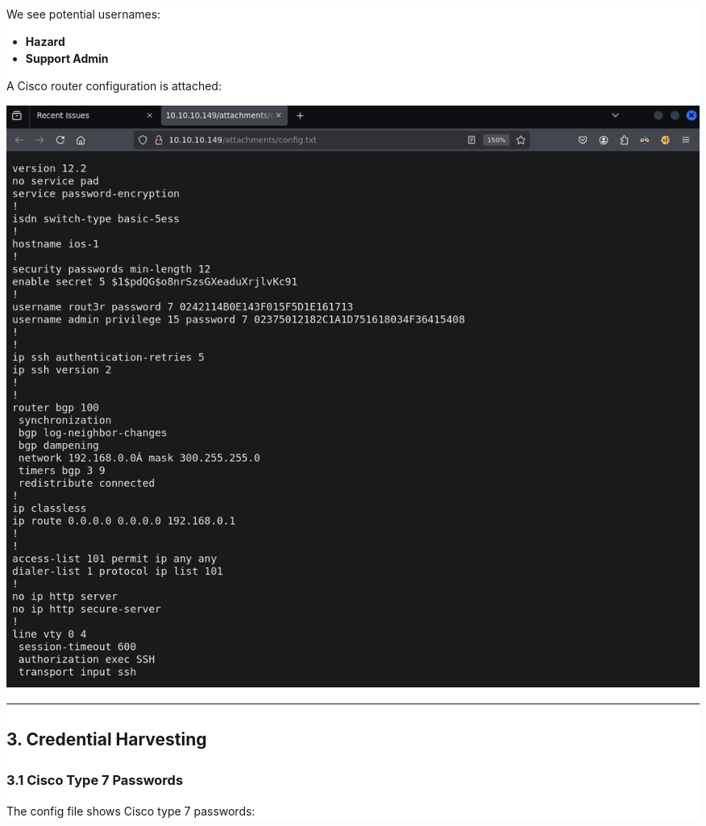 We see potential usernames:

- **Hazard**  
- **Support Admin**

A Cisco router configuration is attached:

![](screenshots/web_attachment.png)

---
## 3. Credential Harvesting

### 3.1 Cisco Type 7 Passwords

The config file shows Cisco type 7 passwords:
